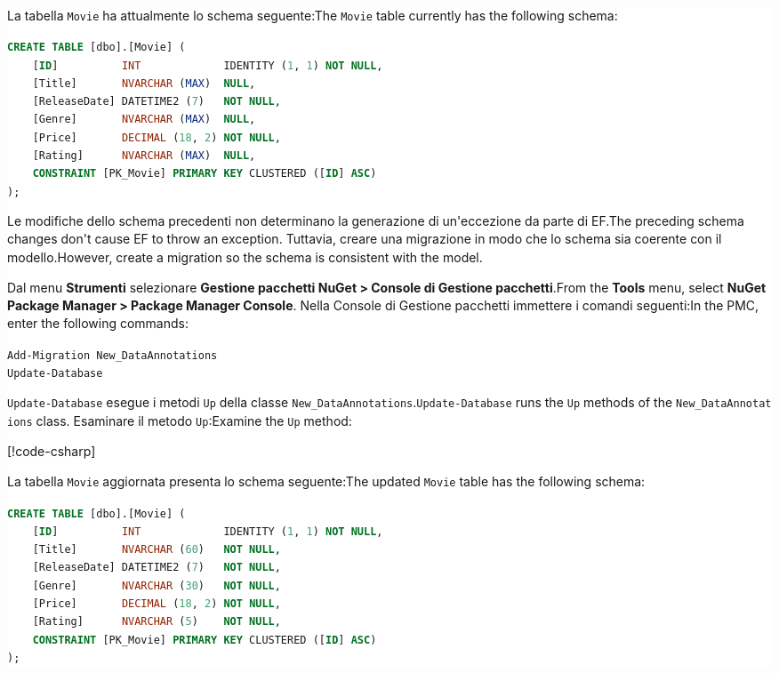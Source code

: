 <span data-ttu-id="d7cb5-228">La tabella `Movie` ha attualmente lo schema seguente:</span><span class="sxs-lookup"><span data-stu-id="d7cb5-228">The `Movie` table currently has the following schema:</span></span>

```sql
CREATE TABLE [dbo].[Movie] (
    [ID]          INT             IDENTITY (1, 1) NOT NULL,
    [Title]       NVARCHAR (MAX)  NULL,
    [ReleaseDate] DATETIME2 (7)   NOT NULL,
    [Genre]       NVARCHAR (MAX)  NULL,
    [Price]       DECIMAL (18, 2) NOT NULL,
    [Rating]      NVARCHAR (MAX)  NULL,
    CONSTRAINT [PK_Movie] PRIMARY KEY CLUSTERED ([ID] ASC)
);
```

<span data-ttu-id="d7cb5-229">Le modifiche dello schema precedenti non determinano la generazione di un'eccezione da parte di EF.</span><span class="sxs-lookup"><span data-stu-id="d7cb5-229">The preceding schema changes don't cause EF to throw an exception.</span></span> <span data-ttu-id="d7cb5-230">Tuttavia, creare una migrazione in modo che lo schema sia coerente con il modello.</span><span class="sxs-lookup"><span data-stu-id="d7cb5-230">However, create a migration so the schema is consistent with the model.</span></span>

<span data-ttu-id="d7cb5-231">Dal menu **Strumenti** selezionare **Gestione pacchetti NuGet > Console di Gestione pacchetti**.</span><span class="sxs-lookup"><span data-stu-id="d7cb5-231">From the **Tools** menu, select **NuGet Package Manager > Package Manager Console**.</span></span>
<span data-ttu-id="d7cb5-232">Nella Console di Gestione pacchetti immettere i comandi seguenti:</span><span class="sxs-lookup"><span data-stu-id="d7cb5-232">In the PMC, enter the following commands:</span></span>

```powershell
Add-Migration New_DataAnnotations
Update-Database
```

<span data-ttu-id="d7cb5-233">`Update-Database` esegue i metodi `Up` della classe `New_DataAnnotations`.</span><span class="sxs-lookup"><span data-stu-id="d7cb5-233">`Update-Database` runs the `Up` methods of the `New_DataAnnotations` class.</span></span> <span data-ttu-id="d7cb5-234">Esaminare il metodo `Up`:</span><span class="sxs-lookup"><span data-stu-id="d7cb5-234">Examine the `Up` method:</span></span>

[!code-csharp[](razor-pages-start/sample/:::no-loc(Razor):::PagesMovie30/Migrations/20190724163003_New_DataAnnotations.cs?name=snippet)]

<span data-ttu-id="d7cb5-235">La tabella `Movie` aggiornata presenta lo schema seguente:</span><span class="sxs-lookup"><span data-stu-id="d7cb5-235">The updated `Movie` table has the following schema:</span></span>

```sql
CREATE TABLE [dbo].[Movie] (
    [ID]          INT             IDENTITY (1, 1) NOT NULL,
    [Title]       NVARCHAR (60)   NOT NULL,
    [ReleaseDate] DATETIME2 (7)   NOT NULL,
    [Genre]       NVARCHAR (30)   NOT NULL,
    [Price]       DECIMAL (18, 2) NOT NULL,
    [Rating]      NVARCHAR (5)    NOT NULL,
    CONSTRAINT [PK_Movie] PRIMARY KEY CLUSTERED ([ID] ASC)
);
```
